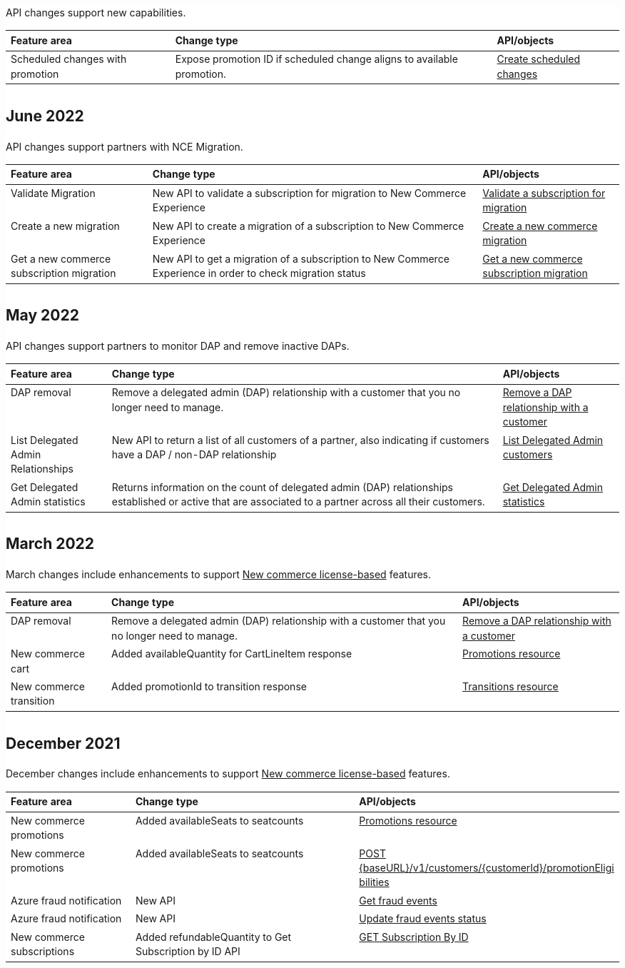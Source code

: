 API changes support new capabilities.

|Feature area|Change type|API/objects|
|:--------------------------------|:------------------------------|:-----------------------------------------------------------------|
| Scheduled changes with promotion | Expose promotion ID if scheduled change aligns to available promotion. | [Create scheduled changes](create-scheduled-changes.md)|

## June 2022

API changes support partners with NCE Migration.

|Feature area|Change type|API/objects|
|:--------------------------------|:------------------------------|:-----------------------------------------------------------------|
| Validate Migration | New API to validate a subscription for migration to New Commerce Experience | [Validate a subscription for migration](validate-subscription-for-migration.md)|
| Create a new migration | New API to create a migration of a subscription to New Commerce Experience | [Create a new commerce migration](create-migration.md) |
| Get a new commerce subscription migration | New API to get a migration of a subscription to New Commerce Experience in order to check migration status | [Get a new commerce subscription migration](get-new-commerce-migration.md)

## May 2022

API changes support partners to monitor DAP and remove inactive DAPs.

|Feature area|Change type|API/objects|
|:--------------------------------|:------------------------------|:-----------------------------------------------------------------|
| DAP removal | Remove a delegated admin (DAP) relationship with a customer that you no longer need to manage.| [Remove a DAP relationship with a customer](remove-dap.md)
| List Delegated Admin Relationships | New API to return a list of all customers of a partner, also indicating if customers have a DAP / non-DAP relationship | [List Delegated Admin customers](list-delegated-admin-customers.md)
| Get Delegated Admin statistics | Returns information on the count of delegated admin (DAP) relationships established or active that are associated to a partner across all their customers. | [Get Delegated Admin statistics](get-delegated-admin-relation-statistics.md)


## March 2022

March changes include enhancements to support [New commerce license-based](/partner-center/develop/purchase-new-commerce-license-based) features.

|Feature area|Change type|API/objects|
|:--------------------------------|:------------------------------|:-----------------------------------------------------------------|
| DAP removal | Remove a delegated admin (DAP) relationship with a customer that you no longer need to manage. | [Remove a DAP relationship with a customer](/partner-center/develop/remove-dap) |
|New commerce cart | Added availableQuantity for CartLineItem response |[Promotions resource](/partner-center/develop/cart-resources#additionalinformation)|
|New commerce transition | Added promotionId to transition response |[Transitions resource](/partner-center/develop/transition-resources#transition)|

## December 2021

December changes include enhancements to support [New commerce license-based](/partner-center/develop/purchase-new-commerce-license-based) features.

|Feature area|Change type|API/objects|
|:--------------------------------|:------------------------------|:-----------------------------------------------------------------|
|New commerce promotions|Added availableSeats to seatcounts |[Promotions resource](/partner-center/develop/promotion-resources)|
|New commerce promotions|Added availableSeats to seatcounts |[POST {baseURL}/v1/customers/{customerId}/promotionEligibilities](/partner-center/develop/verify-promotion-eligibility)|
|Azure fraud notification|  New API | [Get fraud events](get-fraud-events.md)
|Azure fraud notification|  New API | [Update fraud events status](update-fraud-events-status.md)
|New commerce subscriptions| Added refundableQuantity to Get Subscription by ID API | [GET Subscription By ID](get-a-subscription-by-id.md)
